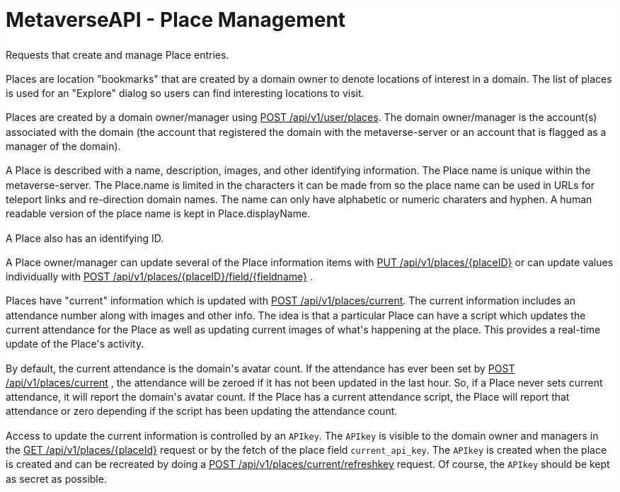 # MetaverseAPI - Place Management

Requests that create and manage Place entries.

Places are location "bookmarks" that are created by a domain owner
to denote locations of interest in a domain.
The list of places is used for an "Explore" dialog so users can
find interesting locations to visit.

Places are created by a domain owner/manager using
[POST /api/v1/user/places](./API-Places.md#post-apiv1userplaces).
The domain owner/manager is the account(s) associated with the 
domain (the account that registered the domain with the metaverse-server
or an account that is flagged as a manager of the domain).

A Place is described with a name, description, images, and other
identifying information. The Place name is unique within the metaverse-server.
The Place.name is limited in the characters it can be made from so
the place name can be used in URLs for teleport links and re-direction
domain names.
The name can only have alphabetic or numeric charaters and hyphen.
A human readable version of the place name is kept in Place.displayName.

A Place also has an identifying ID.

A Place owner/manager can update several of the Place information items with
[PUT /api/v1/places/{placeID}](./API-Places.md#post-apiv1placesplaceid)
or can update values individually with
[POST /api/v1/places/{placeID}/field/{fieldname}](./API-Places.md#post-apiv1placesplaceidfieldfieldname)
.

Places have "current" information which is updated with
[POST /api/v1/places/current](./API-Places.md#post-apiv1placescurrent).
The current information includes an attendance number along
with images and other info.
The idea is that a particular Place can have a script which updates
the current attendance for the Place as well as updating current
images of what's happening at the place.
This provides a real-time update of the Place's activity.

By default, the current attendance is the domain's avatar count.
If the attendance has ever been set by
[POST /api/v1/places/current](./API-Places.md#post-apiv1placescurrent)
,
the attendance will be zeroed if it has not been updated in the
last hour.
So, if a Place never sets current attendance, it will report the
domain's avatar count. If the Place has a current attendance
script, the Place will report that attendance or zero depending
if the script has been updating the attendance count.

Access to update the current information is controlled by an
`APIkey`. The `APIkey` is visible to the domain owner and managers
in the
[GET /api/v1/places/{placeId}](./API-Places.md#get-apiv1placeplaceid)
request or by the fetch of the place field `current_api_key`.
The `APIkey` is created when the place is created and can be
recreated by doing a
[POST /api/v1/places/current/refreshkey](./API-Places.md#get-apiv1placecurrentrefreshkey)
request.
Of course, the `APIkey` should be kept as secret as possible.
